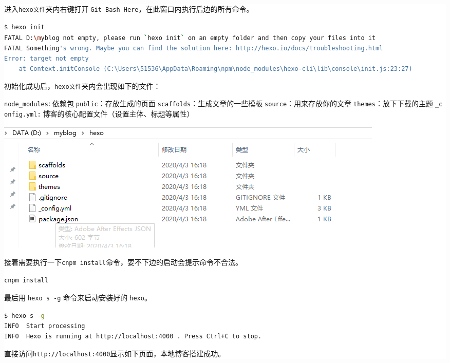进入`hexo文件`夹内右键打开 `Git Bash Here`，在此窗口内执行后边的所有命令。



```bash
$ hexo init
FATAL D:\myblog not empty, please run `hexo init` on an empty folder and then copy your files into it
FATAL Something's wrong. Maybe you can find the solution here: http://hexo.io/docs/troubleshooting.html
Error: target not empty
    at Context.initConsole (C:\Users\51536\AppData\Roaming\npm\node_modules\hexo-cli\lib\console\init.js:23:27)
```

初始化成功后，`hexo文件`夹内会出现如下的文件：

`node_modules`: 依赖包 `public`：存放生成的页面 `scaffolds`：生成文章的一些模板 `source`：用来存放你的文章 `themes`：放下下载的主题 `_config.yml:` 博客的核心配置文件（设置主体、标题等属性）

![在这里插入图片描述](./hexo框架的介绍和使用.assets/17142fcb73d93599tplv-t2oaga2asx-jj-mark3024000q75.png)

接着需要执行一下`cnpm install`命令，要不下边的启动会提示命令不合法。



```bash
cnpm install
```

最后用 `hexo s -g` 命令来启动安装好的 `hexo`。

```bash
$ hexo s -g
INFO  Start processing
INFO  Hexo is running at http://localhost:4000 . Press Ctrl+C to stop.
```

直接访问`http://localhost:4000`显示如下页面，本地博客搭建成功。
